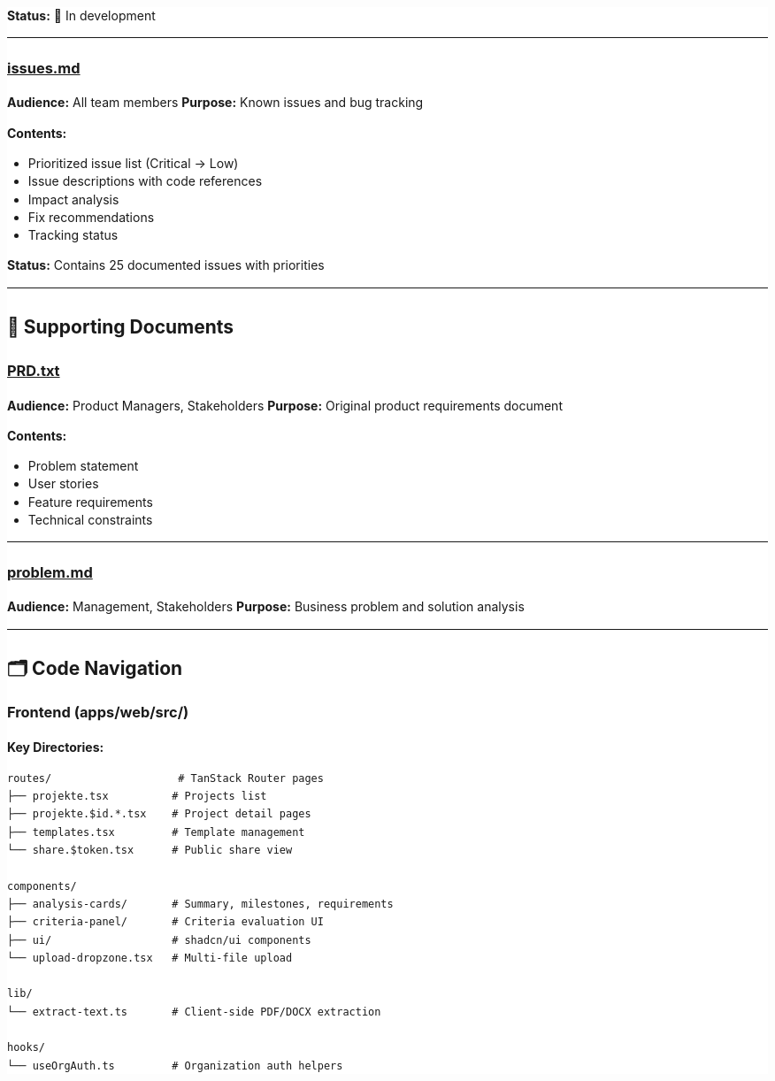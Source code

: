 **Status:** 🚧 In development

---

### [issues.md](./issues.md)
**Audience:** All team members
**Purpose:** Known issues and bug tracking

**Contents:**
- Prioritized issue list (Critical → Low)
- Issue descriptions with code references
- Impact analysis
- Fix recommendations
- Tracking status

**Status:** Contains 25 documented issues with priorities

---

## 📝 Supporting Documents

### [PRD.txt](./PRD.txt)
**Audience:** Product Managers, Stakeholders
**Purpose:** Original product requirements document

**Contents:**
- Problem statement
- User stories
- Feature requirements
- Technical constraints

---

### [problem.md](./problem.md)
**Audience:** Management, Stakeholders
**Purpose:** Business problem and solution analysis

---

## 🗂️ Code Navigation

### Frontend (apps/web/src/)

**Key Directories:**
```
routes/                    # TanStack Router pages
├── projekte.tsx          # Projects list
├── projekte.$id.*.tsx    # Project detail pages
├── templates.tsx         # Template management
└── share.$token.tsx      # Public share view

components/
├── analysis-cards/       # Summary, milestones, requirements
├── criteria-panel/       # Criteria evaluation UI
├── ui/                   # shadcn/ui components
└── upload-dropzone.tsx   # Multi-file upload

lib/
└── extract-text.ts       # Client-side PDF/DOCX extraction

hooks/
└── useOrgAuth.ts         # Organization auth helpers
```
